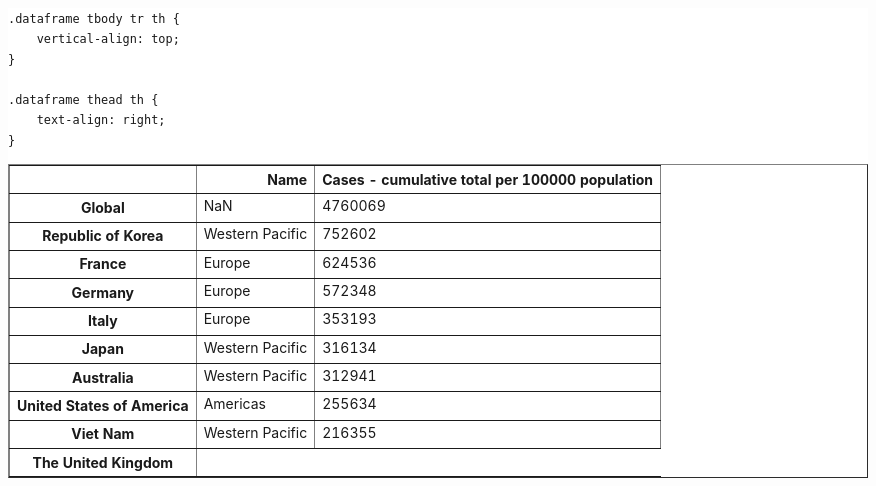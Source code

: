     .dataframe tbody tr th {
        vertical-align: top;
    }

    .dataframe thead th {
        text-align: right;
    }
</style>
<table border="1" class="dataframe">
  <thead>
    <tr style="text-align: right;">
      <th></th>
      <th>Name</th>
      <th>Cases - cumulative total per 100000 population</th>
    </tr>
  </thead>
  <tbody>
    <tr>
      <th>Global</th>
      <td>NaN</td>
      <td>4760069</td>
    </tr>
    <tr>
      <th>Republic of Korea</th>
      <td>Western Pacific</td>
      <td>752602</td>
    </tr>
    <tr>
      <th>France</th>
      <td>Europe</td>
      <td>624536</td>
    </tr>
    <tr>
      <th>Germany</th>
      <td>Europe</td>
      <td>572348</td>
    </tr>
    <tr>
      <th>Italy</th>
      <td>Europe</td>
      <td>353193</td>
    </tr>
    <tr>
      <th>Japan</th>
      <td>Western Pacific</td>
      <td>316134</td>
    </tr>
    <tr>
      <th>Australia</th>
      <td>Western Pacific</td>
      <td>312941</td>
    </tr>
    <tr>
      <th>United States of America</th>
      <td>Americas</td>
      <td>255634</td>
    </tr>
    <tr>
      <th>Viet Nam</th>
      <td>Western Pacific</td>
      <td>216355</td>
    </tr>
    <tr>
      <th>The United Kingdom</th>
